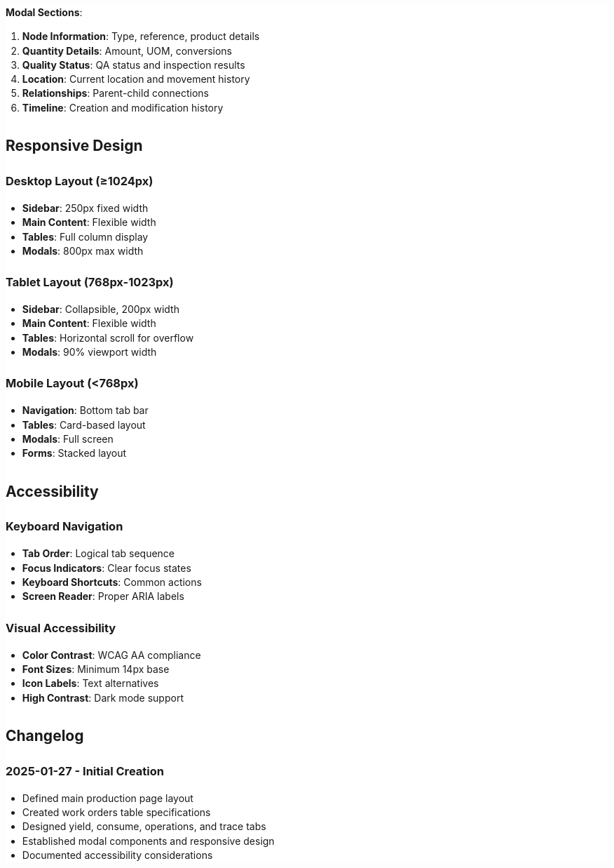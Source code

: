 **Modal Sections**:
1. **Node Information**: Type, reference, product details
2. **Quantity Details**: Amount, UOM, conversions
3. **Quality Status**: QA status and inspection results
4. **Location**: Current location and movement history
5. **Relationships**: Parent-child connections
6. **Timeline**: Creation and modification history

## Responsive Design

### Desktop Layout (≥1024px)
- **Sidebar**: 250px fixed width
- **Main Content**: Flexible width
- **Tables**: Full column display
- **Modals**: 800px max width

### Tablet Layout (768px-1023px)
- **Sidebar**: Collapsible, 200px width
- **Main Content**: Flexible width
- **Tables**: Horizontal scroll for overflow
- **Modals**: 90% viewport width

### Mobile Layout (<768px)
- **Navigation**: Bottom tab bar
- **Tables**: Card-based layout
- **Modals**: Full screen
- **Forms**: Stacked layout

## Accessibility

### Keyboard Navigation
- **Tab Order**: Logical tab sequence
- **Focus Indicators**: Clear focus states
- **Keyboard Shortcuts**: Common actions
- **Screen Reader**: Proper ARIA labels

### Visual Accessibility
- **Color Contrast**: WCAG AA compliance
- **Font Sizes**: Minimum 14px base
- **Icon Labels**: Text alternatives
- **High Contrast**: Dark mode support

## Changelog

### 2025-01-27 - Initial Creation
- Defined main production page layout
- Created work orders table specifications
- Designed yield, consume, operations, and trace tabs
- Established modal components and responsive design
- Documented accessibility considerations
